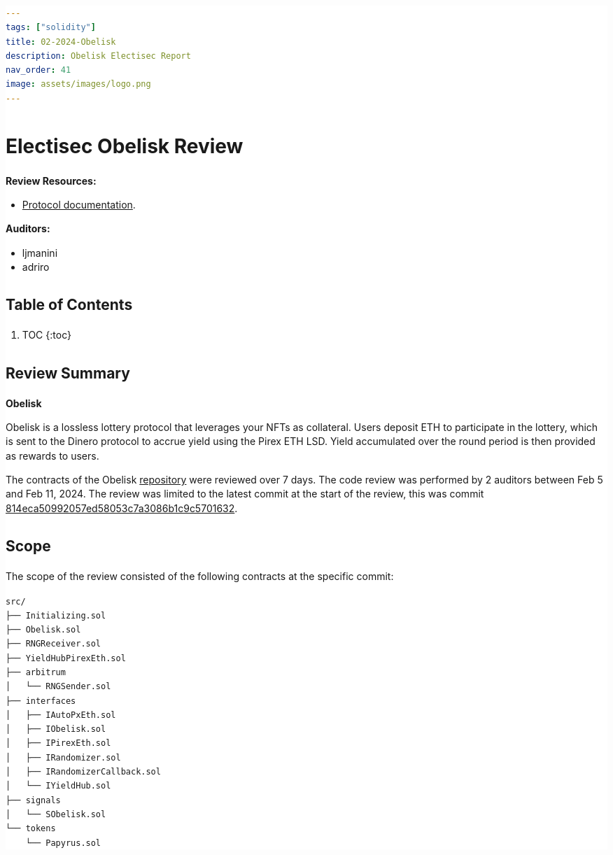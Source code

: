 ```yaml
---
tags: ["solidity"]
title: 02-2024-Obelisk
description: Obelisk Electisec Report
nav_order: 41
image: assets/images/logo.png
---
```


# Electisec Obelisk Review 

**Review Resources:**

- [Protocol documentation](https://lz-asia.gitbook.io/obelisk/).

**Auditors:**

- ljmanini
- adriro

## Table of Contents 

1. TOC
   {:toc}

## Review Summary

**Obelisk**

Obelisk is a lossless lottery protocol that leverages your NFTs as collateral. Users deposit ETH to participate in the lottery, which is sent to the Dinero protocol to accrue yield using the Pirex ETH LSD. Yield accumulated over the round period is then provided as rewards to users.

The contracts of the Obelisk [repository](https://github.com/lz-asia/obelisk) were reviewed over 7 days. The code review was performed by 2 auditors between Feb 5 and Feb 11, 2024. The review was limited to the latest commit at the start of the review, this was commit [814eca50992057ed58053c7a3086b1c9c5701632](https://github.com/lz-asia/obelisk/commit/814eca50992057ed58053c7a3086b1c9c5701632).

## Scope

The scope of the review consisted of the following contracts at the specific commit:

```
src/
├── Initializing.sol
├── Obelisk.sol
├── RNGReceiver.sol
├── YieldHubPirexEth.sol
├── arbitrum
│   └── RNGSender.sol
├── interfaces
│   ├── IAutoPxEth.sol
│   ├── IObelisk.sol
│   ├── IPirexEth.sol
│   ├── IRandomizer.sol
│   ├── IRandomizerCallback.sol
│   └── IYieldHub.sol
├── signals
│   └── SObelisk.sol
└── tokens
    └── Papyrus.sol
```
